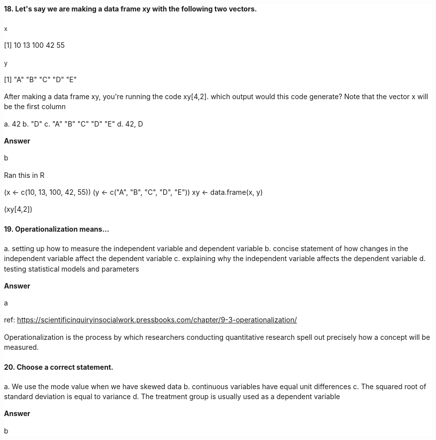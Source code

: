 
#### 18. Let's say we are making a data frame xy with the following two vectors.
```
x
```
[1] 10 13 100 42 55
```
y
```
[1] "A" "B" "C" "D" "E"

After making a data frame xy, you're running the code xy[4,2]. which output would this code generate?  Note that the vector x will be the first column

a. 42
b. "D"
c. "A" "B" "C" "D" "E"
d. 42, D

**Answer**

b

Ran this in R

(x <- c(10, 13, 100, 42, 55))
(y <- c("A", "B", "C", "D", "E"))
xy <- data.frame(x, y)

(xy[4,2])


#### 19. Operationalization means...

a. setting up how to measure the independent variable and dependent variable
b. concise statement of how changes in the independent variable affect the dependent variable
c. explaining why the independent variable affects the dependent variable
d. testing statistical models and parameters

**Answer**

a

ref: https://scientificinquiryinsocialwork.pressbooks.com/chapter/9-3-operationalization/

Operationalization is the process by which researchers conducting quantitative research spell out precisely how a concept will be measured. 

#### 20. Choose a correct statement.

a. We use the mode value when we have skewed data
b. continuous variables have equal unit differences
c. The squared root of standard deviation is equal to variance
d. The treatment group is usually used as a dependent variable

**Answer**

b
